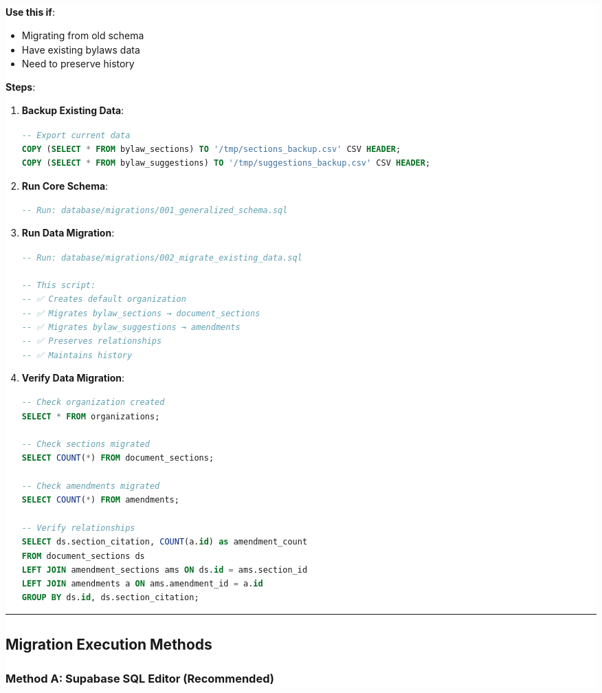 **Use this if**:
- Migrating from old schema
- Have existing bylaws data
- Need to preserve history

**Steps**:

1. **Backup Existing Data**:
   ```sql
   -- Export current data
   COPY (SELECT * FROM bylaw_sections) TO '/tmp/sections_backup.csv' CSV HEADER;
   COPY (SELECT * FROM bylaw_suggestions) TO '/tmp/suggestions_backup.csv' CSV HEADER;
   ```

2. **Run Core Schema**:
   ```sql
   -- Run: database/migrations/001_generalized_schema.sql
   ```

3. **Run Data Migration**:
   ```sql
   -- Run: database/migrations/002_migrate_existing_data.sql

   -- This script:
   -- ✅ Creates default organization
   -- ✅ Migrates bylaw_sections → document_sections
   -- ✅ Migrates bylaw_suggestions → amendments
   -- ✅ Preserves relationships
   -- ✅ Maintains history
   ```

4. **Verify Data Migration**:
   ```sql
   -- Check organization created
   SELECT * FROM organizations;

   -- Check sections migrated
   SELECT COUNT(*) FROM document_sections;

   -- Check amendments migrated
   SELECT COUNT(*) FROM amendments;

   -- Verify relationships
   SELECT ds.section_citation, COUNT(a.id) as amendment_count
   FROM document_sections ds
   LEFT JOIN amendment_sections ams ON ds.id = ams.section_id
   LEFT JOIN amendments a ON ams.amendment_id = a.id
   GROUP BY ds.id, ds.section_citation;
   ```

---

## Migration Execution Methods

### Method A: Supabase SQL Editor (Recommended)
